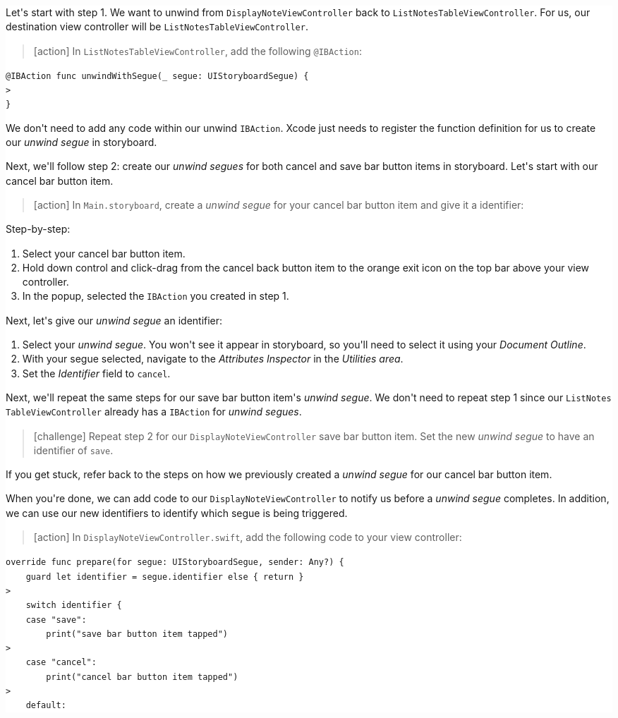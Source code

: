 Let's start with step 1. We want to unwind from `DisplayNoteViewController` back to `ListNotesTableViewController`. For us, our destination view controller will be `ListNotesTableViewController`.

> [action]
In `ListNotesTableViewController`, add the following `@IBAction`:
>
```
@IBAction func unwindWithSegue(_ segue: UIStoryboardSegue) {
>
}
```
>
We don't need to add any code within our unwind `IBAction`. Xcode just needs to register the function definition for us to create our _unwind segue_ in storyboard.

Next, we'll follow step 2: create our _unwind segues_ for both cancel and save bar button items in storyboard. Let's start with our cancel bar button item.

> [action]
In `Main.storyboard`, create a _unwind segue_ for your cancel bar button item and give it a identifier:
>
![ms-video](https://s3.amazonaws.com/mgwu-misc/Make+School+Notes/p06_introduction_to_bar_button_items/create_cancel_segue_w_identifier.mp4)
>
Step-by-step:
>
1. Select your cancel bar button item.
1. Hold down control and click-drag from the cancel back button item to the orange exit icon on the top bar above your view controller.
1. In the popup, selected the `IBAction` you created in step 1.
>
Next, let's give our _unwind segue_ an identifier:
>
1. Select your _unwind segue_. You won't see it appear in storyboard, so you'll need to select it using your _Document Outline_.
1. With your segue selected, navigate to the _Attributes Inspector_ in the _Utilities area_.
1. Set the _Identifier_ field to `cancel`.

Next, we'll repeat the same steps for our save bar button item's _unwind segue_. We don't need to repeat step 1 since our `ListNotesTableViewController` already has a `IBAction` for _unwind segues_.

> [challenge]
Repeat step 2 for our `DisplayNoteViewController` save bar button item. Set the new _unwind segue_ to have an identifier of `save`.
>
If you get stuck, refer back to the steps on how we previously created a _unwind segue_ for our cancel bar button item.

When you're done, we can add code to our `DisplayNoteViewController` to notify us before a _unwind segue_ completes. In addition, we can use our new identifiers to identify which segue is being triggered.

> [action]
In `DisplayNoteViewController.swift`, add the following code to your view controller:
>
```
override func prepare(for segue: UIStoryboardSegue, sender: Any?) {
    guard let identifier = segue.identifier else { return }
>    
    switch identifier {
    case "save":
        print("save bar button item tapped")
>        
    case "cancel":
        print("cancel bar button item tapped")
>        
    default:
```